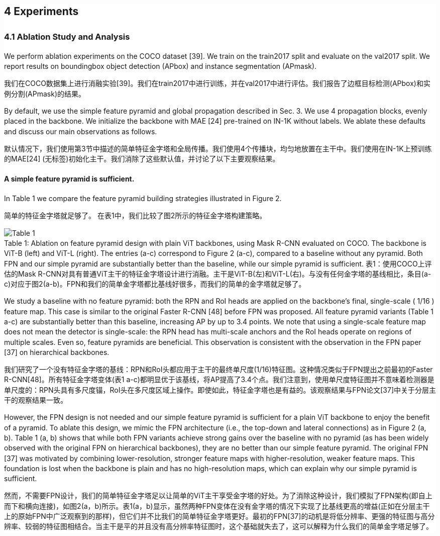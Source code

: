 ## 4 Experiments
### 4.1 Ablation Study and Analysis
We perform ablation experiments on the COCO dataset [39]. We train on the train2017 split and evaluate on the val2017 split. We report results on boundingbox object detection (APbox) and instance segmentation (APmask).

我们在COCO数据集上进行消融实验[39]。我们在train2017中进行训练，并在val2017中进行评估。我们报告了边框目标检测(APbox)和实例分割(APmask)的结果。

By default, we use the simple feature pyramid and global propagation described in Sec. 3. We use 4 propagation blocks, evenly placed in the backbone. We initialize the backbone with MAE [24] pre-trained on IN-1K without labels. We ablate these defaults and discuss our main observations as follows.

默认情况下，我们使用第3节中描述的简单特征金字塔和全局传播。我们使用4个传播块，均匀地放置在主干中。我们使用在IN-1K上预训练的MAE[24] (无标签)初始化主干。我们消除了这些默认值，并讨论了以下主要观察结果。

#### A simple feature pyramid is sufficient. 
In Table 1 we compare the feature pyramid building strategies illustrated in Figure 2. 

简单的特征金字塔就足够了。 在表1中，我们比较了图2所示的特征金字塔构建策略。

![Table 1](../images/ViTDet/tab_1.png)<br/>
Table 1: Ablation on feature pyramid design with plain ViT backbones, using Mask R-CNN evaluated on COCO. The backbone is ViT-B (left) and ViT-L (right). The entries (a-c) correspond to Figure 2 (a-c), compared to a baseline without any pyramid. Both FPN and our simple pyramid are substantially better than the baseline, while our simple pyramid is sufficient. 
表1：使用COCO上评估的Mask R-CNN对具有普通ViT主干的特征金字塔设计进行消融。主干是ViT-B(左)和ViT-L(右)。与没有任何金字塔的基线相比，条目(a-c)对应于图2(a-b)。FPN和我们的简单金字塔都比基线好很多，而我们的简单的金字塔就足够了。

We study a baseline with no feature pyramid: both the RPN and RoI heads are applied on the backbone’s final, single-scale ( 1/16 ) feature map. This case is similar to the original Faster R-CNN [48] before FPN was proposed. All feature pyramid variants (Table 1 a-c) are substantially better than this baseline, increasing AP by up to 3.4 points. We note that using a single-scale feature map does not mean the detector is single-scale: the RPN head has multi-scale anchors and the RoI heads operate on regions of multiple scales. Even so, feature pyramids are beneficial. This observation is consistent with the observation in the FPN paper [37] on hierarchical backbones.

我们研究了一个没有特征金字塔的基线：RPN和RoI头都应用于主干的最终单尺度(1/16)特征图。这种情况类似于FPN提出之前最初的Faster R-CNN[48]。所有特征金字塔变体(表1 a-c)都明显优于该基线，将AP提高了3.4个点。我们注意到，使用单尺度特征图并不意味着检测器是单尺度的：RPN头具有多尺度锚，RoI头在多尺度区域上操作。即使如此，特征金字塔也是有益的。该观察结果与FPN论文[37]中关于分层主干的观察结果一致。

However, the FPN design is not needed and our simple feature pyramid is sufficient for a plain ViT backbone to enjoy the benefit of a pyramid. To ablate this design, we mimic the FPN architecture (i.e., the top-down and lateral connections) as in Figure 2 (a, b). Table 1 (a, b) shows that while both FPN variants achieve strong gains over the baseline with no pyramid (as has been widely observed with the original FPN on hierarchical backbones), they are no better than our simple feature pyramid. The original FPN [37] was motivated by combining lower-resolution, stronger feature maps with higher-resolution, weaker feature maps. This foundation is lost when the backbone is plain and has no high-resolution maps, which can explain why our simple pyramid is sufficient.

然而，不需要FPN设计，我们的简单特征金字塔足以让简单的ViT主干享受金字塔的好处。为了消除这种设计，我们模拟了FPN架构(即自上而下和横向连接)，如图2(a，b)所示。表1(a，b)显示，虽然两种FPN变体在没有金字塔的情况下实现了比基线更高的增益(正如在分层主干上的原始FPN中广泛观察到的那样)，但它们并不比我们的简单特征金字塔更好。最初的FPN[37]的动机是将低分辨率、更强的特征图与高分辨率、较弱的特征图相结合。当主干是平的并且没有高分辨率特征图时，这个基础就失去了，这可以解释为什么我们的简单金字塔足够了。
